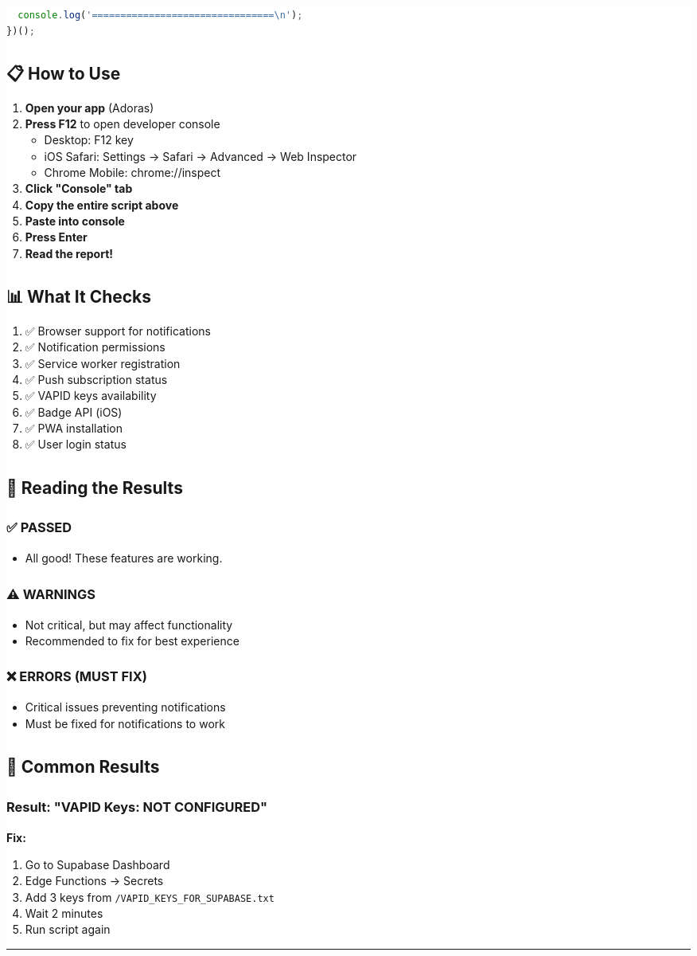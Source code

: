 ```javascript
  console.log('================================\n');
})();
```

## 📋 How to Use

1. **Open your app** (Adoras)
2. **Press F12** to open developer console
   - Desktop: F12 key
   - iOS Safari: Settings → Safari → Advanced → Web Inspector
   - Chrome Mobile: chrome://inspect
3. **Click "Console" tab**
4. **Copy the entire script above**
5. **Paste into console**
6. **Press Enter**
7. **Read the report!**

## 📊 What It Checks

1. ✅ Browser support for notifications
2. ✅ Notification permissions
3. ✅ Service worker registration
4. ✅ Push subscription status
5. ✅ VAPID keys availability
6. ✅ Badge API (iOS)
7. ✅ PWA installation
8. ✅ User login status

## 📖 Reading the Results

### ✅ PASSED
- All good! These features are working.

### ⚠️ WARNINGS
- Not critical, but may affect functionality
- Recommended to fix for best experience

### ❌ ERRORS (MUST FIX)
- Critical issues preventing notifications
- Must be fixed for notifications to work

## 🎯 Common Results

### Result: "VAPID Keys: NOT CONFIGURED"

**Fix:**
1. Go to Supabase Dashboard
2. Edge Functions → Secrets
3. Add 3 keys from `/VAPID_KEYS_FOR_SUPABASE.txt`
4. Wait 2 minutes
5. Run script again

---